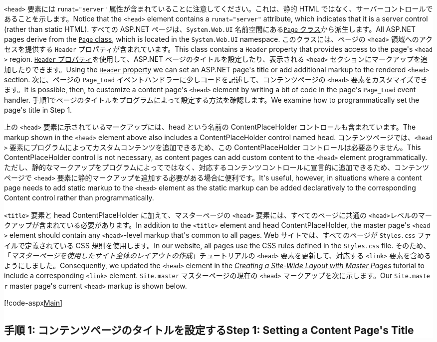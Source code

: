 <span data-ttu-id="c82a9-122">`<head>` 要素には `runat="server"` 属性が含まれていることに注意してください。これは、静的 HTML ではなく、サーバーコントロールであることを示します。</span><span class="sxs-lookup"><span data-stu-id="c82a9-122">Notice that the `<head>` element contains a `runat="server"` attribute, which indicates that it is a server control (rather than static HTML).</span></span> <span data-ttu-id="c82a9-123">すべての ASP.NET ページは、`System.Web.UI` 名前空間にある[`Page` クラス](https://msdn.microsoft.com/library/system.web.ui.page.aspx)から派生します。</span><span class="sxs-lookup"><span data-stu-id="c82a9-123">All ASP.NET pages derive from the [`Page` class](https://msdn.microsoft.com/library/system.web.ui.page.aspx), which is located in the `System.Web.UI` namespace.</span></span> <span data-ttu-id="c82a9-124">このクラスには、ページの `<head>` 領域へのアクセスを提供する `Header` プロパティが含まれています。</span><span class="sxs-lookup"><span data-stu-id="c82a9-124">This class contains a `Header` property that provides access to the page's `<head>` region.</span></span> <span data-ttu-id="c82a9-125">[`Header` プロパティ](https://msdn.microsoft.com/library/system.web.ui.page.header.aspx)を使用して、ASP.NET ページのタイトルを設定したり、表示される `<head>` セクションにマークアップを追加したりできます。</span><span class="sxs-lookup"><span data-stu-id="c82a9-125">Using the [`Header` property](https://msdn.microsoft.com/library/system.web.ui.page.header.aspx) we can set an ASP.NET page's title or add additional markup to the rendered `<head>` section.</span></span> <span data-ttu-id="c82a9-126">次に、ページの `Page_Load` イベントハンドラーに少しコードを記述して、コンテンツページの `<head>` 要素をカスタマイズできます。</span><span class="sxs-lookup"><span data-stu-id="c82a9-126">It is possible, then, to customize a content page's `<head>` element by writing a bit of code in the page's `Page_Load` event handler.</span></span> <span data-ttu-id="c82a9-127">手順1でページのタイトルをプログラムによって設定する方法を確認します。</span><span class="sxs-lookup"><span data-stu-id="c82a9-127">We examine how to programmatically set the page's title in Step 1.</span></span>

<span data-ttu-id="c82a9-128">上の `<head>` 要素に示されているマークアップには、head という名前の ContentPlaceHolder コントロールも含まれています。</span><span class="sxs-lookup"><span data-stu-id="c82a9-128">The markup shown in the `<head>` element above also includes a ContentPlaceHolder control named head.</span></span> <span data-ttu-id="c82a9-129">コンテンツページでは、`<head>` 要素にプログラムによってカスタムコンテンツを追加できるため、この ContentPlaceHolder コントロールは必要ありません。</span><span class="sxs-lookup"><span data-stu-id="c82a9-129">This ContentPlaceHolder control is not necessary, as content pages can add custom content to the `<head>` element programmatically.</span></span> <span data-ttu-id="c82a9-130">ただし、静的なマークアップをプログラムによってではなく、対応するコンテンツコントロールに宣言的に追加できるため、コンテンツページで `<head>` 要素に静的マークアップを追加する必要がある場合に便利です。</span><span class="sxs-lookup"><span data-stu-id="c82a9-130">It's useful, however, in situations where a content page needs to add static markup to the `<head>` element as the static markup can be added declaratively to the corresponding Content control rather than programmatically.</span></span>

<span data-ttu-id="c82a9-131">`<title>` 要素と head ContentPlaceHolder に加えて、マスターページの `<head>` 要素には、すべてのページに共通の `<head>`レベルのマークアップが含まれている必要があります。</span><span class="sxs-lookup"><span data-stu-id="c82a9-131">In addition to the `<title>` element and head ContentPlaceHolder, the master page's `<head>` element should contain any `<head>`-level markup that's common to all pages.</span></span> <span data-ttu-id="c82a9-132">Web サイトでは、すべてのページが `Styles.css` ファイルで定義されている CSS 規則を使用します。</span><span class="sxs-lookup"><span data-stu-id="c82a9-132">In our website, all pages use the CSS rules defined in the `Styles.css` file.</span></span> <span data-ttu-id="c82a9-133">そのため、「[*マスターページを使用したサイト全体のレイアウトの作成*](creating-a-site-wide-layout-using-master-pages-cs.md)」チュートリアルの `<head>` 要素を更新して、対応する `<link>` 要素を含めるようにしました。</span><span class="sxs-lookup"><span data-stu-id="c82a9-133">Consequently, we updated the `<head>` element in the [*Creating a Site-Wide Layout with Master Pages*](creating-a-site-wide-layout-using-master-pages-cs.md) tutorial to include a corresponding `<link>` element.</span></span> <span data-ttu-id="c82a9-134">`Site.master` マスターページの現在の `<head>` マークアップを次に示します。</span><span class="sxs-lookup"><span data-stu-id="c82a9-134">Our `Site.master` master page's current `<head>` markup is shown below.</span></span>

[!code-aspx[Main](specifying-the-title-meta-tags-and-other-html-headers-in-the-master-page-cs/samples/sample2.aspx)]

## <a name="step-1-setting-a-content-pages-title"></a><span data-ttu-id="c82a9-135">手順 1: コンテンツページのタイトルを設定する</span><span class="sxs-lookup"><span data-stu-id="c82a9-135">Step 1: Setting a Content Page's Title</span></span>
